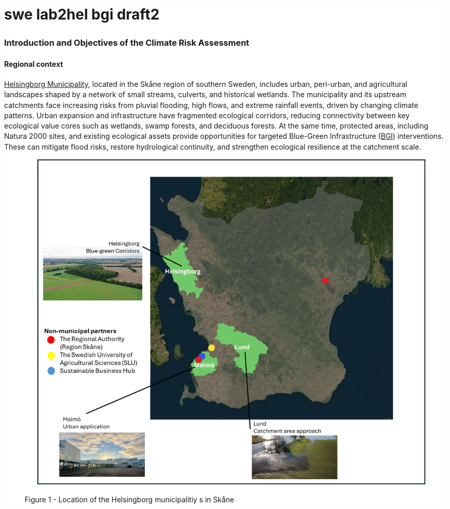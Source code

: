 # swe lab2hel bgi draft2

### Introduction and Objectives of the Climate Risk Assessment

#### Regional context

[Helsingborg Municipality](https://en.wikipedia.org/wiki/Helsingborg_Municipality), located in the Skåne region of southern Sweden, includes urban, peri-urban, and agricultural landscapes shaped by a network of small streams, culverts, and historical wetlands. The municipality and its upstream catchments face increasing risks from pluvial flooding, high flows, and extreme rainfall events, driven by changing climate patterns. Urban expansion and infrastructure have fragmented ecological corridors, reducing connectivity between key ecological value cores such as wetlands, swamp forests, and deciduous forests. At the same time, protected areas, including Natura 2000 sites, and existing ecological assets provide opportunities for targeted Blue-Green Infrastructure ([BGI](https://www.sciencedirect.com/science/article/abs/pii/S0040162520313548)) interventions. These can mitigate flood risks, restore hydrological continuity, and strengthen ecological resilience at the catchment scale.

<figure><img src="../.gitbook/assets/SWE-Lab2Hel_BGi_draft2_media_image1.png" alt=""><figcaption><p>Figure 1 - Location of the Helsingborg municipalitiy s in Skåne</p></figcaption></figure>
